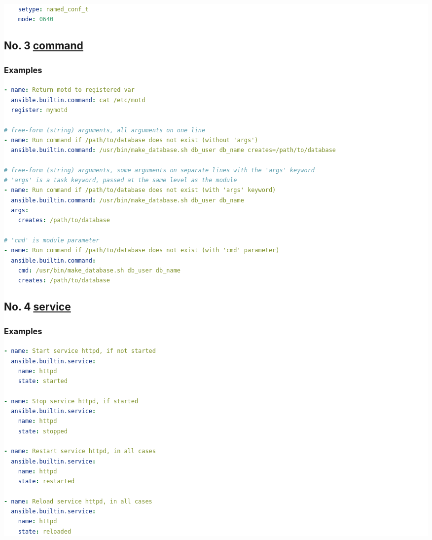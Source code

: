 ```yaml
    setype: named_conf_t
    mode: 0640
```



## No. 3 [command](https://docs.ansible.com/ansible/latest/modules/command_module.html)

### Examples

```yaml
- name: Return motd to registered var
  ansible.builtin.command: cat /etc/motd
  register: mymotd

# free-form (string) arguments, all arguments on one line
- name: Run command if /path/to/database does not exist (without 'args')
  ansible.builtin.command: /usr/bin/make_database.sh db_user db_name creates=/path/to/database

# free-form (string) arguments, some arguments on separate lines with the 'args' keyword
# 'args' is a task keyword, passed at the same level as the module
- name: Run command if /path/to/database does not exist (with 'args' keyword)
  ansible.builtin.command: /usr/bin/make_database.sh db_user db_name
  args:
    creates: /path/to/database

# 'cmd' is module parameter
- name: Run command if /path/to/database does not exist (with 'cmd' parameter)
  ansible.builtin.command:
    cmd: /usr/bin/make_database.sh db_user db_name
    creates: /path/to/database
```



## No. 4 [service](https://docs.ansible.com/ansible/latest/modules/service_module.html)

### Examples

```yaml
- name: Start service httpd, if not started
  ansible.builtin.service:
    name: httpd
    state: started

- name: Stop service httpd, if started
  ansible.builtin.service:
    name: httpd
    state: stopped

- name: Restart service httpd, in all cases
  ansible.builtin.service:
    name: httpd
    state: restarted

- name: Reload service httpd, in all cases
  ansible.builtin.service:
    name: httpd
    state: reloaded
```
